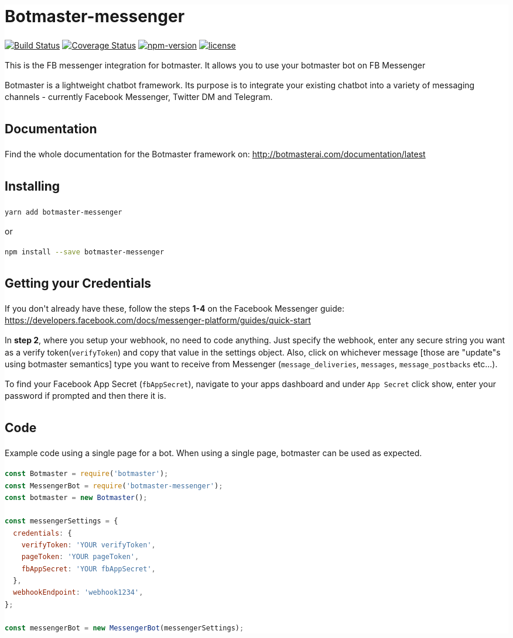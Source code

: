 # Botmaster-messenger

[![Build Status](https://travis-ci.org/botmasterai/botmaster-messenger.svg?branch=master)](https://travis-ci.org/botmasterai/botmaster-messenger)
[![Coverage Status](https://coveralls.io/repos/github/botmasterai/botmaster-messenger/badge.svg?branch=master)](https://coveralls.io/github/botmasterai/botmaster-messenger?branch=master)
[![npm-version](https://img.shields.io/npm/v/botmaster-messenger.svg)](https://www.npmjs.com/package/botmaster-messenger)
[![license](https://img.shields.io/github/license/mashape/apistatus.svg?maxAge=2592000)](LICENSE)

This is the FB messenger integration for botmaster. It allows you to use your 
botmaster bot on FB Messenger

Botmaster is a lightweight chatbot framework. Its purpose is to integrate your existing chatbot into a variety of messaging channels - currently Facebook Messenger, Twitter DM and Telegram.

## Documentation

Find the whole documentation for the Botmaster framework on: <http://botmasterai.com/documentation/latest>

## Installing

```bash
yarn add botmaster-messenger
```

or

```bash
npm install --save botmaster-messenger
```

## Getting your Credentials

If you don't already have these, follow the steps **1-4** on the Facebook Messenger guide:
<https://developers.facebook.com/docs/messenger-platform/guides/quick-start>

In **step 2**, where you setup your webhook, no need to code anything. Just specify the webhook, enter any secure string you want as a verify token(`verifyToken`) and copy that value in the settings object. Also, click on whichever message [those are "update"s using botmaster semantics] type you want to receive from Messenger (`message_deliveries`, `messages`, `message_postbacks` etc...).

To find your Facebook App Secret (`fbAppSecret`), navigate to your apps dashboard and under `App Secret` click show, enter your password if prompted and then there it is.

## Code

Example code using a single page for a bot. When using a single page, botmaster can be used
as expected.

```js
const Botmaster = require('botmaster');
const MessengerBot = require('botmaster-messenger');
const botmaster = new Botmaster();

const messengerSettings = {
  credentials: {
    verifyToken: 'YOUR verifyToken',
    pageToken: 'YOUR pageToken',
    fbAppSecret: 'YOUR fbAppSecret',
  },
  webhookEndpoint: 'webhook1234',
};

const messengerBot = new MessengerBot(messengerSettings);
```